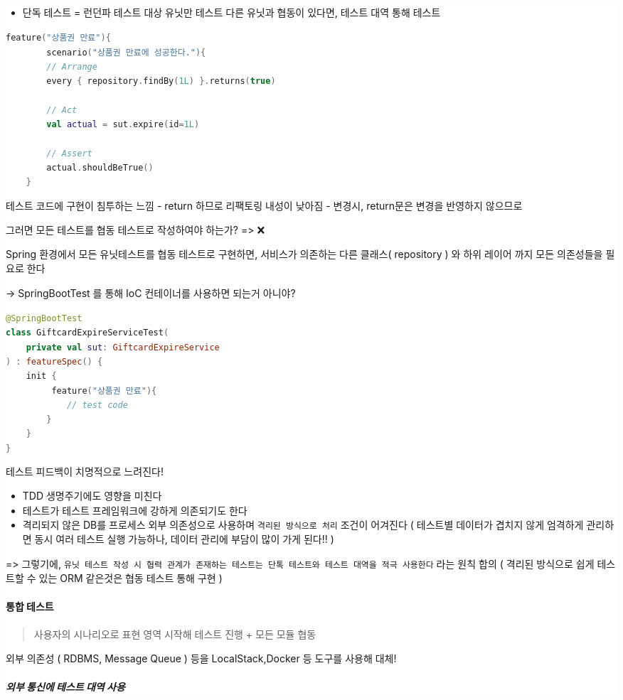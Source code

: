 - 단독 테스트 = 런던파
테스트 대상 유닛만 테스트
다른 유닛과 협동이 있다면, 테스트 대역 통해 테스트

```kotlin
feature("상품권 만료"){
        scenario("상품권 만료에 성공한다."){
        // Arrange
        every { repository.findBy(1L) }.returns(true)

        // Act
        val actual = sut.expire(id=1L)

        // Assert
        actual.shouldBeTrue()
    }
```

테스트 코드에 구현이 침투하는 느낌 - return 하므로
리팩토링 내성이 낮아짐 - 변경시, return문은 변경을 반영하지 않으므로

그러면 모든 테스트를 협동 테스트로 작성하여야 하는가?
=> ❌

Spring 환경에서 모든 유닛테스트를 협동 테스트로 구현하면,
서비스가 의존하는 다른 클래스( repository ) 와 하위 레이어 까지 모든 의존성들을 필요로 한다

-> SpringBootTest 를 통해 IoC 컨테이너를 사용하면 되는거 아니야?
```kotlin
@SpringBootTest
class GiftcardExpireServiceTest(
    private val sut: GiftcardExpireService
) : featureSpec() {
    init {
         feature("상품권 만료"){
            // test code
        }
    }
}
```

테스트 피드백이 치명적으로 느려진다!
- TDD 생명주기에도 영향을 미친다
- 테스트가 테스트 프레임워크에 강하게 의존되기도 한다
- 격리되지 않은 DB를 프로세스 외부 의존성으로 사용하며 `격리된 방식으로 처리` 조건이 어겨진다
( 테스트별 데이터가 겹치지 않게 엄격하게 관리하면 동시 여러 테스트 실행 가능하나, 데이터 관리에 부담이 많이 가게 된다!! )

=> 그렇기에, `유닛 테스트 작성 시 협력 관계가 존재하는 테스트는 단톡 테스트와 테스트 대역을 적극 사용한다` 라는 원칙 합의
( 격리된 방식으로 쉽게 테스트할 수 있는 ORM 같은것은 협동 테스트 통해 구현 )
#### 통합 테스트

> 사용자의 시나리오로 표현 영역 시작해 테스트 진행 + 모든 모듈 협동

외부 의존성 ( RDBMS, Message Queue ) 등을 LocalStack,Docker 등 도구를 사용해 대체!
##### 외부 통신에 테스트 대역 사용
